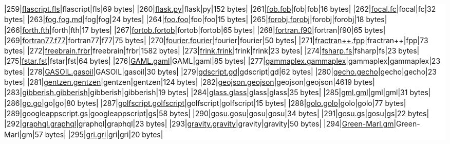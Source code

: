 |259|[flascript.fls](f/flascript.fls)|flascript|fls|69 bytes|
|260|[flask.py](f/flask.py)|flask|py|152 bytes|
|261|[fob.fob](f/fob.fob)|fob|fob|16 bytes|
|262|[focal.fc](f/focal.fc)|focal|fc|32 bytes|
|263|[fog.fog.md](f/fog.fog.md)|fog|fog|24 bytes|
|264|[foo.foo](f/foo.foo)|foo|foo|15 bytes|
|265|[forobj.forobj](f/forobj.forobj)|forobj|forobj|18 bytes|
|266|[forth.fth](f/forth.fth)|forth|fth|17 bytes|
|267|[fortob.fortob](f/fortob.fortob)|fortob|fortob|65 bytes|
|268|[fortran.f90](f/fortran.f90)|fortran|f90|65 bytes|
|269|[fortran77.f77](f/fortran77.f77)|fortran77|f77|75 bytes|
|270|[fourier.fourier](f/fourier.fourier)|fourier|fourier|50 bytes|
|271|[fractran++.fpp](f/fractran++.fpp)|fractran++|fpp|73 bytes|
|272|[freebrain.frbr](f/freebrain.frbr)|freebrain|frbr|1582 bytes|
|273|[frink.frink](f/frink.frink)|frink|frink|23 bytes|
|274|[fsharp.fs](f/fsharp.fs)|fsharp|fs|23 bytes|
|275|[fstar.fst](f/fstar.fst)|fstar|fst|64 bytes|
|276|[GAML.gaml](g/GAML.gaml)|GAML|gaml|85 bytes|
|277|[gammaplex.gammaplex](g/gammaplex.gammaplex)|gammaplex|gammaplex|23 bytes|
|278|[GASOIL.gasoil](g/GASOIL.gasoil)|GASOIL|gasoil|30 bytes|
|279|[gdscript.gd](g/gdscript.gd)|gdscript|gd|62 bytes|
|280|[gecho.gecho](g/gecho.gecho)|gecho|gecho|23 bytes|
|281|[gentzen.gentzen](g/gentzen.gentzen)|gentzen|gentzen|124 bytes|
|282|[geojson.geojson](g/geojson.geojson)|geojson|geojson|4619 bytes|
|283|[gibberish.gibberish](g/gibberish.gibberish)|gibberish|gibberish|19 bytes|
|284|[glass.glass](g/glass.glass)|glass|glass|35 bytes|
|285|[gml.gml](g/gml.gml)|gml|gml|31 bytes|
|286|[go.go](g/go.go)|go|go|80 bytes|
|287|[golfscript.golfscript](g/golfscript.golfscript)|golfscript|golfscript|15 bytes|
|288|[golo.golo](g/golo.golo)|golo|golo|77 bytes|
|289|[googleappscript.gs](g/googleappscript.gs)|googleappscript|gs|58 bytes|
|290|[gosu.gosu](g/gosu.gosu)|gosu|gosu|34 bytes|
|291|[gosu.gs](g/gosu.gs)|gosu|gs|22 bytes|
|292|[graphql.graphql](g/graphql.graphql)|graphql|graphql|23 bytes|
|293|[gravity.gravity](g/gravity.gravity)|gravity|gravity|50 bytes|
|294|[Green-Marl.gm](g/Green-Marl.gm)|Green-Marl|gm|57 bytes|
|295|[gri.gri](g/gri.gri)|gri|gri|20 bytes|